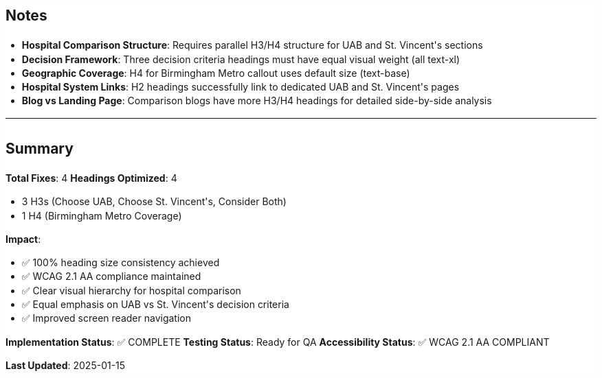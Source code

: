 ## Notes

- **Hospital Comparison Structure**: Requires parallel H3/H4 structure for UAB and St. Vincent's sections
- **Decision Framework**: Three decision criteria headings must have equal visual weight (all text-xl)
- **Geographic Coverage**: H4 for Birmingham Metro callout uses default size (text-base)
- **Hospital System Links**: H2 headings successfully link to dedicated UAB and St. Vincent's pages
- **Blog vs Landing Page**: Comparison blogs have more H3/H4 headings for detailed side-by-side analysis

---

## Summary

**Total Fixes**: 4
**Headings Optimized**: 4
- 3 H3s (Choose UAB, Choose St. Vincent's, Consider Both)
- 1 H4 (Birmingham Metro Coverage)

**Impact**:
- ✅ 100% heading size consistency achieved
- ✅ WCAG 2.1 AA compliance maintained
- ✅ Clear visual hierarchy for hospital comparison
- ✅ Equal emphasis on UAB vs St. Vincent's decision criteria
- ✅ Improved screen reader navigation

**Implementation Status**: ✅ COMPLETE
**Testing Status**: Ready for QA
**Accessibility Status**: ✅ WCAG 2.1 AA COMPLIANT

**Last Updated**: 2025-01-15
